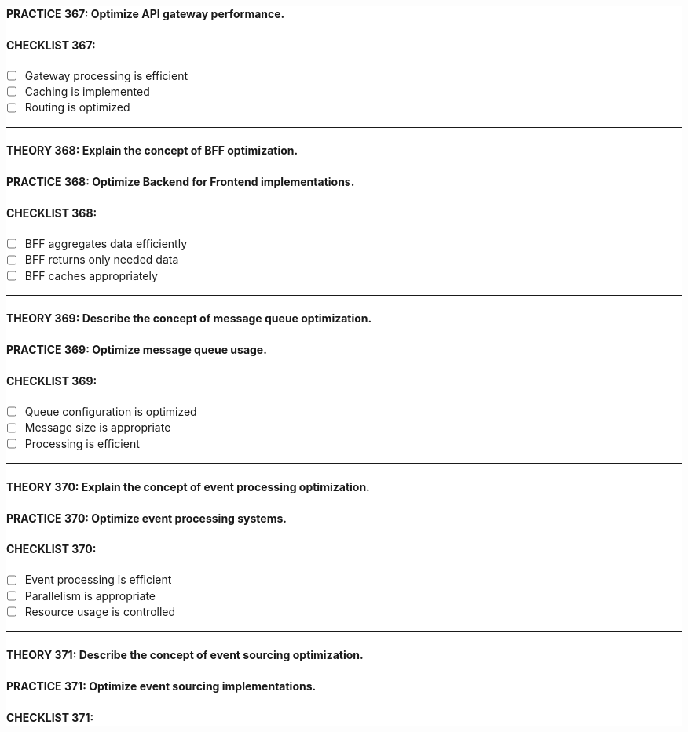 #### PRACTICE 367: Optimize API gateway performance.

#### CHECKLIST 367:

- [ ] Gateway processing is efficient
- [ ] Caching is implemented
- [ ] Routing is optimized

---

#### THEORY 368: Explain the concept of BFF optimization.

#### PRACTICE 368: Optimize Backend for Frontend implementations.

#### CHECKLIST 368:

- [ ] BFF aggregates data efficiently
- [ ] BFF returns only needed data
- [ ] BFF caches appropriately

---

#### THEORY 369: Describe the concept of message queue optimization.

#### PRACTICE 369: Optimize message queue usage.

#### CHECKLIST 369:

- [ ] Queue configuration is optimized
- [ ] Message size is appropriate
- [ ] Processing is efficient

---

#### THEORY 370: Explain the concept of event processing optimization.

#### PRACTICE 370: Optimize event processing systems.

#### CHECKLIST 370:

- [ ] Event processing is efficient
- [ ] Parallelism is appropriate
- [ ] Resource usage is controlled

---

#### THEORY 371: Describe the concept of event sourcing optimization.

#### PRACTICE 371: Optimize event sourcing implementations.

#### CHECKLIST 371:
